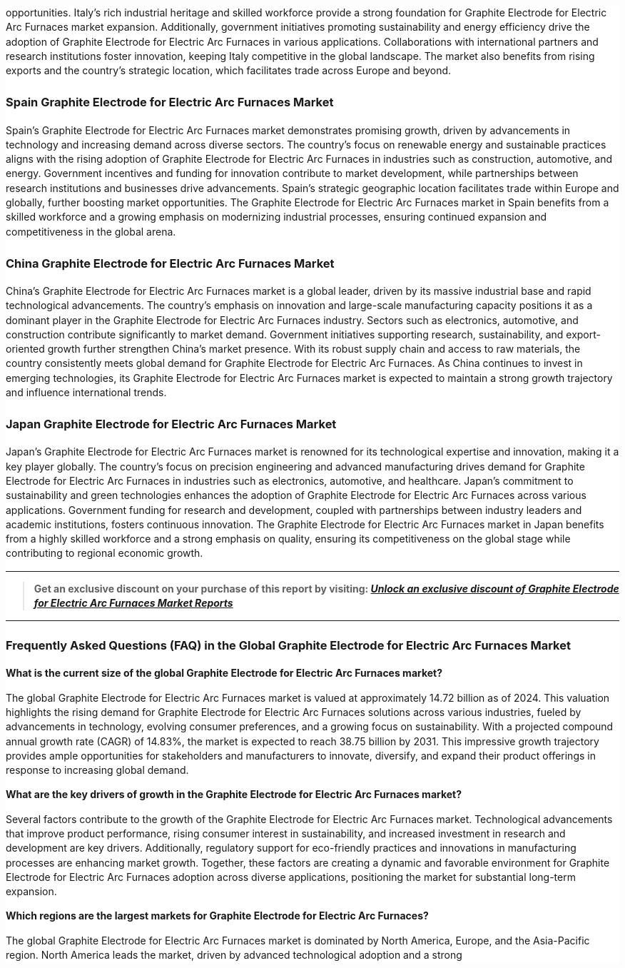 opportunities. Italy&rsquo;s rich industrial heritage and skilled workforce provide a strong foundation for Graphite Electrode for Electric Arc Furnaces market expansion. Additionally, government initiatives promoting sustainability and energy efficiency drive the adoption of Graphite Electrode for Electric Arc Furnaces in various applications. Collaborations with international partners and research institutions foster innovation, keeping Italy competitive in the global landscape. The market also benefits from rising exports and the country&rsquo;s strategic location, which facilitates trade across Europe and beyond.</p><h3>Spain Graphite Electrode for Electric Arc Furnaces Market</h3><p>Spain&rsquo;s Graphite Electrode for Electric Arc Furnaces market demonstrates promising growth, driven by advancements in technology and increasing demand across diverse sectors. The country&rsquo;s focus on renewable energy and sustainable practices aligns with the rising adoption of Graphite Electrode for Electric Arc Furnaces in industries such as construction, automotive, and energy. Government incentives and funding for innovation contribute to market development, while partnerships between research institutions and businesses drive advancements. Spain&rsquo;s strategic geographic location facilitates trade within Europe and globally, further boosting market opportunities. The Graphite Electrode for Electric Arc Furnaces market in Spain benefits from a skilled workforce and a growing emphasis on modernizing industrial processes, ensuring continued expansion and competitiveness in the global arena.</p><h3>China Graphite Electrode for Electric Arc Furnaces Market</h3><p>China&rsquo;s Graphite Electrode for Electric Arc Furnaces market is a global leader, driven by its massive industrial base and rapid technological advancements. The country&rsquo;s emphasis on innovation and large-scale manufacturing capacity positions it as a dominant player in the Graphite Electrode for Electric Arc Furnaces industry. Sectors such as electronics, automotive, and construction contribute significantly to market demand. Government initiatives supporting research, sustainability, and export-oriented growth further strengthen China&rsquo;s market presence. With its robust supply chain and access to raw materials, the country consistently meets global demand for Graphite Electrode for Electric Arc Furnaces. As China continues to invest in emerging technologies, its Graphite Electrode for Electric Arc Furnaces market is expected to maintain a strong growth trajectory and influence international trends.</p><h3>Japan Graphite Electrode for Electric Arc Furnaces Market</h3><p>Japan&rsquo;s Graphite Electrode for Electric Arc Furnaces market is renowned for its technological expertise and innovation, making it a key player globally. The country&rsquo;s focus on precision engineering and advanced manufacturing drives demand for Graphite Electrode for Electric Arc Furnaces in industries such as electronics, automotive, and healthcare. Japan&rsquo;s commitment to sustainability and green technologies enhances the adoption of Graphite Electrode for Electric Arc Furnaces across various applications. Government funding for research and development, coupled with partnerships between industry leaders and academic institutions, fosters continuous innovation. The Graphite Electrode for Electric Arc Furnaces market in Japan benefits from a highly skilled workforce and a strong emphasis on quality, ensuring its competitiveness on the global stage while contributing to regional economic growth.</p><hr /><blockquote><p><strong>Get an exclusive discount on your purchase of this report by visiting: <em><a href="://marketresearchpulse.com/ask-for-discount/37763?utm_source=Github&amp;utm_medium=0114">Unlock an exclusive discount of Graphite Electrode for Electric Arc Furnaces Market Reports</a></em>&nbsp;</strong></p></blockquote><hr /><h3>Frequently Asked Questions (FAQ) in the Global Graphite Electrode for Electric Arc Furnaces Market</h3><p><strong>What is the current size of the global Graphite Electrode for Electric Arc Furnaces market?</strong></p><p>The global Graphite Electrode for Electric Arc Furnaces market is valued at approximately 14.72 billion as of 2024. This valuation highlights the rising demand for Graphite Electrode for Electric Arc Furnaces solutions across various industries, fueled by advancements in technology, evolving consumer preferences, and a growing focus on sustainability. With a projected compound annual growth rate (CAGR) of 14.83%, the market is expected to reach 38.75 billion by 2031. This impressive growth trajectory provides ample opportunities for stakeholders and manufacturers to innovate, diversify, and expand their product offerings in response to increasing global demand.</p><p><strong>What are the key drivers of growth in the Graphite Electrode for Electric Arc Furnaces market?</strong></p><p>Several factors contribute to the growth of the Graphite Electrode for Electric Arc Furnaces market. Technological advancements that improve product performance, rising consumer interest in sustainability, and increased investment in research and development are key drivers. Additionally, regulatory support for eco-friendly practices and innovations in manufacturing processes are enhancing market growth. Together, these factors are creating a dynamic and favorable environment for Graphite Electrode for Electric Arc Furnaces adoption across diverse applications, positioning the market for substantial long-term expansion.</p><p><strong>Which regions are the largest markets for Graphite Electrode for Electric Arc Furnaces?</strong></p><p>The global Graphite Electrode for Electric Arc Furnaces market is dominated by North America, Europe, and the Asia-Pacific region. North America leads the market, driven by advanced technological adoption and a strong